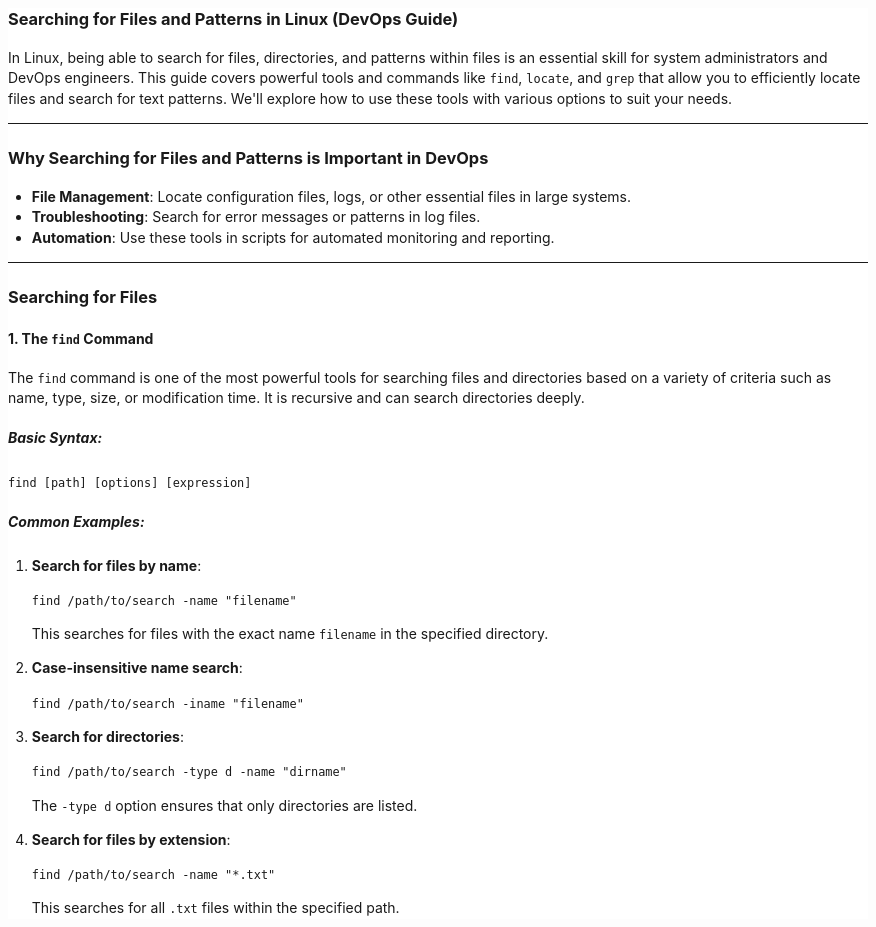 
### Searching for Files and Patterns in Linux (DevOps Guide)

In Linux, being able to search for files, directories, and patterns within files is an essential skill for system administrators and DevOps engineers. This guide covers powerful tools and commands like `find`, `locate`, and `grep` that allow you to efficiently locate files and search for text patterns. We'll explore how to use these tools with various options to suit your needs.

---

### Why Searching for Files and Patterns is Important in DevOps

- **File Management**: Locate configuration files, logs, or other essential files in large systems.
- **Troubleshooting**: Search for error messages or patterns in log files.
- **Automation**: Use these tools in scripts for automated monitoring and reporting.

---

### Searching for Files

#### 1. **The `find` Command**
The `find` command is one of the most powerful tools for searching files and directories based on a variety of criteria such as name, type, size, or modification time. It is recursive and can search directories deeply.

##### **Basic Syntax**:
```
find [path] [options] [expression]
```

##### **Common Examples**:
1. **Search for files by name**:
   ```
   find /path/to/search -name "filename"
   ```
   This searches for files with the exact name `filename` in the specified directory.

2. **Case-insensitive name search**:
   ```
   find /path/to/search -iname "filename"
   ```

3. **Search for directories**:
   ```
   find /path/to/search -type d -name "dirname"
   ```
   The `-type d` option ensures that only directories are listed.

4. **Search for files by extension**:
   ```
   find /path/to/search -name "*.txt"
   ```
   This searches for all `.txt` files within the specified path.
